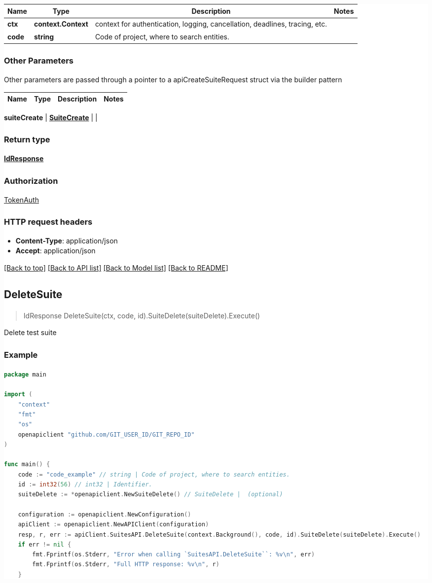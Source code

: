 
Name | Type | Description  | Notes
------------- | ------------- | ------------- | -------------
**ctx** | **context.Context** | context for authentication, logging, cancellation, deadlines, tracing, etc.
**code** | **string** | Code of project, where to search entities. | 

### Other Parameters

Other parameters are passed through a pointer to a apiCreateSuiteRequest struct via the builder pattern


Name | Type | Description  | Notes
------------- | ------------- | ------------- | -------------

 **suiteCreate** | [**SuiteCreate**](SuiteCreate.md) |  | 

### Return type

[**IdResponse**](IdResponse.md)

### Authorization

[TokenAuth](../README.md#TokenAuth)

### HTTP request headers

- **Content-Type**: application/json
- **Accept**: application/json

[[Back to top]](#) [[Back to API list]](../README.md#documentation-for-api-endpoints)
[[Back to Model list]](../README.md#documentation-for-models)
[[Back to README]](../README.md)


## DeleteSuite

> IdResponse DeleteSuite(ctx, code, id).SuiteDelete(suiteDelete).Execute()

Delete test suite



### Example

```go
package main

import (
	"context"
	"fmt"
	"os"
	openapiclient "github.com/GIT_USER_ID/GIT_REPO_ID"
)

func main() {
	code := "code_example" // string | Code of project, where to search entities.
	id := int32(56) // int32 | Identifier.
	suiteDelete := *openapiclient.NewSuiteDelete() // SuiteDelete |  (optional)

	configuration := openapiclient.NewConfiguration()
	apiClient := openapiclient.NewAPIClient(configuration)
	resp, r, err := apiClient.SuitesAPI.DeleteSuite(context.Background(), code, id).SuiteDelete(suiteDelete).Execute()
	if err != nil {
		fmt.Fprintf(os.Stderr, "Error when calling `SuitesAPI.DeleteSuite``: %v\n", err)
		fmt.Fprintf(os.Stderr, "Full HTTP response: %v\n", r)
	}
```
